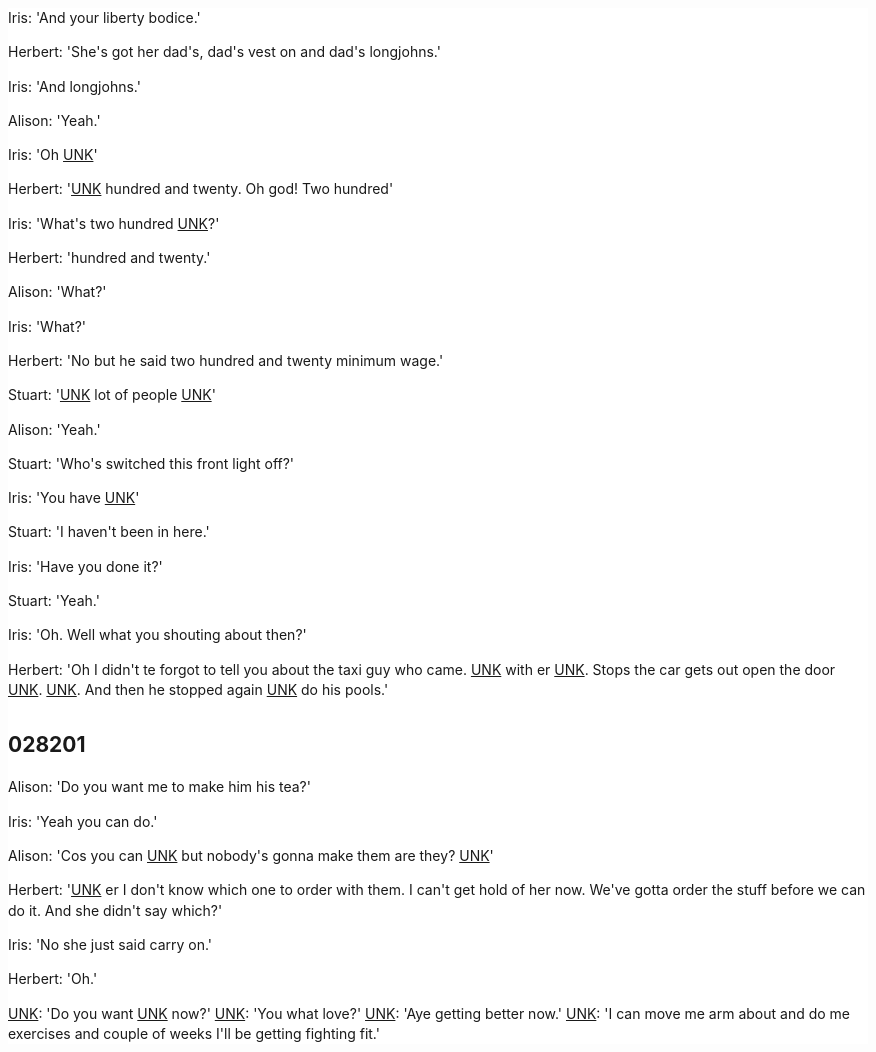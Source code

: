 Iris: 'And your liberty bodice.'

Herbert: 'She's got her dad's, dad's vest on and dad's longjohns.'

Iris: 'And longjohns.'

Alison: 'Yeah.'

Iris: 'Oh [UNK]'

Herbert: '[UNK] hundred and twenty.
Oh god!
Two hundred'

Iris: 'What's two hundred [UNK]?'

Herbert: 'hundred and twenty.'

Alison: 'What?'

Iris: 'What?'

Herbert: 'No but he said two hundred and twenty minimum wage.'

Stuart: '[UNK] lot of people [UNK]'

Alison: 'Yeah.'

Stuart: 'Who's switched this front light off?'

Iris: 'You have [UNK]'

Stuart: 'I haven't been in here.'

Iris: 'Have you done it?'

Stuart: 'Yeah.'

Iris: 'Oh.
Well what you shouting about then?'

Herbert: 'Oh I didn't te forgot to tell you about the taxi guy who came.
[UNK] with er [UNK].
Stops the car gets out open the door [UNK].
[UNK]. And then he stopped again [UNK] do his pools.'

## 028201

Alison: 'Do you want me to make him his tea?'

Iris: 'Yeah you can do.'

Alison: 'Cos you can [UNK] but nobody's gonna make them are they? [UNK]'

Herbert: '[UNK] er I don't know which one to order with them.
I can't get hold of her now.
We've gotta order the stuff before we can do it.
And she didn't say which?'

Iris: 'No she just said carry on.'

Herbert: 'Oh.'


[UNK]: 'Mm?'
[UNK]: 'Do you want [UNK] now?'
[UNK]: 'You what love?'
[UNK]: 'Aye getting better now.'
[UNK]: 'I can move me arm about and do me exercises and couple of weeks I'll be getting fighting fit.'